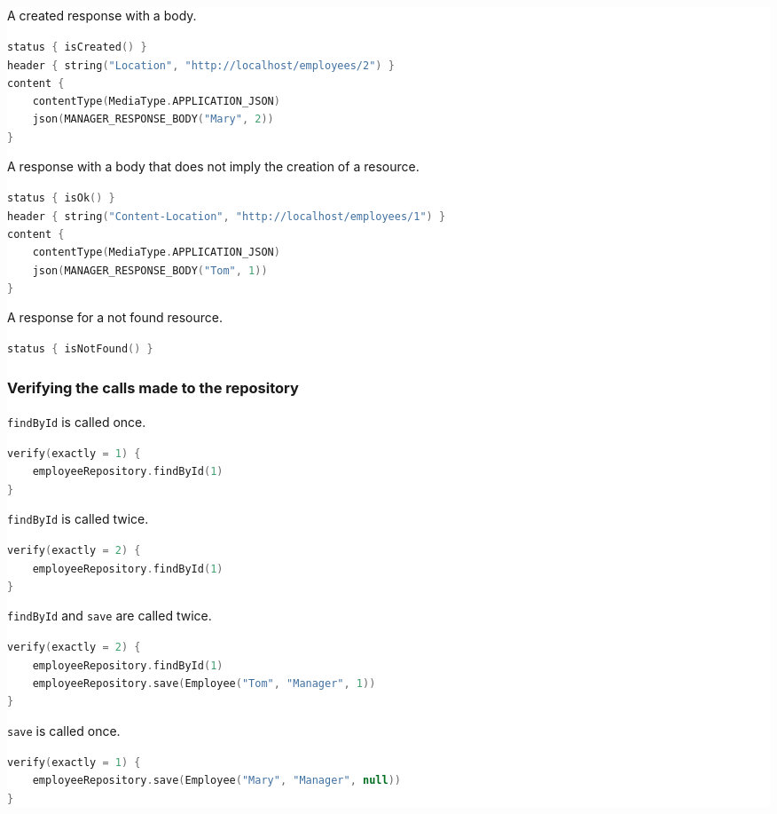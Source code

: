 A created response with a body.

```kotlin
status { isCreated() }
header { string("Location", "http://localhost/employees/2") }
content {
    contentType(MediaType.APPLICATION_JSON)
    json(MANAGER_RESPONSE_BODY("Mary", 2))
}
```

A response with a body that does not imply the creation of a resource.

```kotlin
status { isOk() }
header { string("Content-Location", "http://localhost/employees/1") }
content {
    contentType(MediaType.APPLICATION_JSON)
    json(MANAGER_RESPONSE_BODY("Tom", 1))
}
```

A response for a not found resource.

```kotlin
status { isNotFound() }
```

### Verifying the calls made to the repository

`findById` is called once.

```kotlin
verify(exactly = 1) {
    employeeRepository.findById(1)
}
```

`findById` is called twice.

```kotlin
verify(exactly = 2) {
    employeeRepository.findById(1)
}
```

`findById` and `save` are called twice.

```kotlin
verify(exactly = 2) {
    employeeRepository.findById(1)
    employeeRepository.save(Employee("Tom", "Manager", 1))
}
```

`save` is called once.

```kotlin
verify(exactly = 1) {
    employeeRepository.save(Employee("Mary", "Manager", null))
}
```
